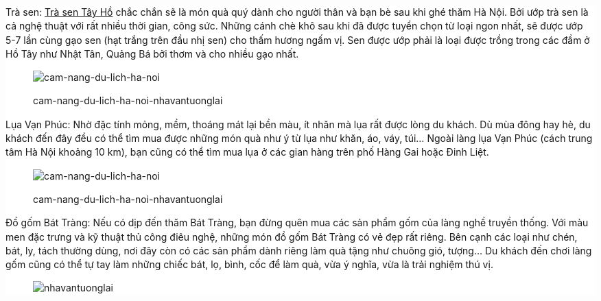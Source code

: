 Trà sen: [Trà sen Tây Hồ](/article) chắc chắn sẽ là món quà quý dành cho người thân và bạn bè sau khi ghé thăm Hà Nội. Bởi ướp trà sen là cả nghệ thuật với rất nhiều thời gian, công sức. Những cánh chè khô sau khi đã được tuyển chọn từ loại ngon nhất, sẽ được ướp 5-7 lần cùng gạo sen (hạt trắng trên đầu nhị sen) cho thấm hương ngấm vị. Sen được ướp phải là loại được trồng trong các đầm ở Hồ Tây như Nhật Tân, Quảng Bá bởi thơm và cho nhiều gạo nhất.

<figure><img src="https://banmaixanh.vercel.app/image/article/du-lich-ha-noi-311.jpg" alt="cam-nang-du-lich-ha-noi" height=100% width=100%><figcaption><p>cam-nang-du-lich-ha-noi-nhavantuonglai</p></figcaption></figure>

Lụa Vạn Phúc: Nhờ đặc tính mỏng, mềm, thoáng mát lại bền màu, ít nhăn mà lụa rất được lòng du khách. Dù mùa đông hay hè, du khách đến đây đều có thể tìm mua được những món quà như ý từ lụa như khăn, áo, váy, túi… Ngoài làng lụa Vạn Phúc (cách trung tâm Hà Nội khoảng 10 km), bạn cũng có thể tìm mua lụa ở các gian hàng trên phố Hàng Gai hoặc Đinh Liệt.

<figure><img src="https://banmaixanh.vercel.app/image/article/du-lich-ha-noi-312.jpg" alt="cam-nang-du-lich-ha-noi" height=100% width=100%><figcaption><p>cam-nang-du-lich-ha-noi-nhavantuonglai</p></figcaption></figure>

Đồ gốm Bát Tràng: Nếu có dịp đến thăm Bát Tràng, bạn đừng quên mua các sản phẩm gốm của làng nghề truyền thống. Với màu men đặc trưng và kỹ thuật thủ công điêu nghệ, những món đồ gốm Bát Tràng có vẻ đẹp rất riêng. Bên cạnh các loại như chén, bát, ly, tách thường dùng, nơi đây còn có các sản phẩm dành riêng làm quà tặng như chuông gió, tượng… Du khách đến chơi làng gốm cũng có thể tự tay làm những chiếc bát, lọ, bình, cốc để làm quà, vừa ý nghĩa, vừa là trải nghiệm thú vị.

<figure><img src="https://banmaixanh.vercel.app/image/cover/001-516.jpg" alt="nhavantuonglai" title="nhavantuonglai" height=100% width=100%><figcaption><p></p></figcaption></figure>